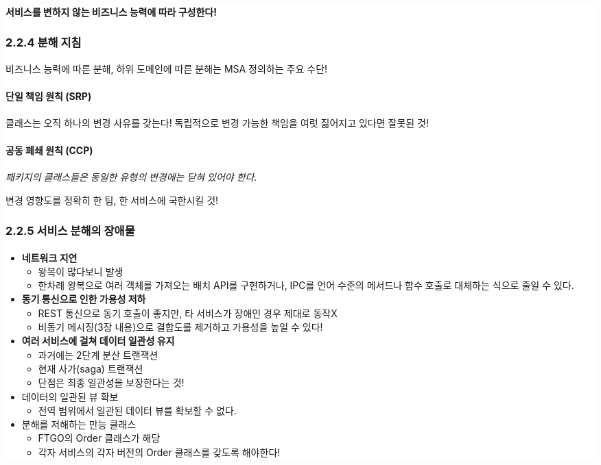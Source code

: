 **서비스를 변하지 않는 비즈니스 능력에 따라 구성한다!**



### 2.2.4 분해 지침

비즈니스 능력에 따른 분해, 하위 도메인에 따른 분해는 MSA 정의하는 주요 수단!

#### 단일 책임 원칙 (SRP)

클래스는 오직 하나의 변경 사유를 갖는다!
독립적으로 변경 가능한 책임을 여럿 짊어지고 있다면 잘못된 것!

#### 공동 폐쇄 원칙 (CCP)

*패키지의 클래스들은 동일한 유형의 변경에는 닫혀 있어야 한다.*

변경 영향도를 정확히 한 팀, 한 서비스에 국한시킬 것!



### 2.2.5 서비스 분해의 장애물

- **네트워크 지연**
  - 왕복이 많다보니 발생
  - 한차례 왕복으로 여러 객체를 가져오는 배치 API를 구현하거나, 
    IPC를 언어 수준의 메서드나 함수 호출로 대체하는 식으로 줄일 수 있다.
- **동기 통신으로 인한 가용성 저하**
  - REST 통신으로 동기 호출이 좋지만, 타 서비스가 장애인 경우 제대로 동작X
  - 비동기 메시징(3장 내용)으로 결합도를 제거하고 가용성을 높일 수 있다!
- **여러 서비스에 걸쳐 데이터 일관성 유지**
  - 과거에는 2단계 분산 트랜잭션
  - 현재 사가(saga) 트랜잭션
  - 단점은 최종 일관성을 보장한다는 것!
- 데이터의 일관된 뷰 확보
  - 전역 범위에서 일관된 데이터 뷰를 확보할 수 없다. 
- 분해를 저해하는 만능 클래스
  - FTGO의 Order 클래스가 해당
  - 각자 서비스의 각자 버전의 Order 클래스를 갖도록 해야한다!